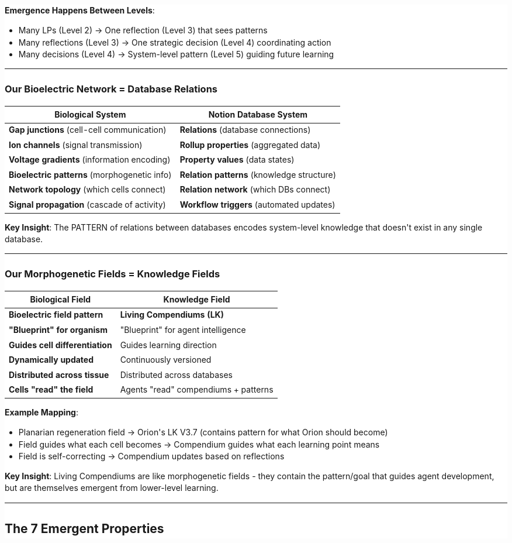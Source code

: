 **Emergence Happens Between Levels**:
- Many LPs (Level 2) → One reflection (Level 3) that sees patterns
- Many reflections (Level 3) → One strategic decision (Level 4) coordinating action
- Many decisions (Level 4) → System-level pattern (Level 5) guiding future learning

---

### Our Bioelectric Network = Database Relations

| Biological System | Notion Database System |
|-------------------|------------------------|
| **Gap junctions** (cell-cell communication) | **Relations** (database connections) |
| **Ion channels** (signal transmission) | **Rollup properties** (aggregated data) |
| **Voltage gradients** (information encoding) | **Property values** (data states) |
| **Bioelectric patterns** (morphogenetic info) | **Relation patterns** (knowledge structure) |
| **Network topology** (which cells connect) | **Relation network** (which DBs connect) |
| **Signal propagation** (cascade of activity) | **Workflow triggers** (automated updates) |

**Key Insight**: The PATTERN of relations between databases encodes system-level knowledge that doesn't exist in any single database.

---

### Our Morphogenetic Fields = Knowledge Fields

| Biological Field | Knowledge Field |
|------------------|-----------------|
| **Bioelectric field pattern** | **Living Compendiums (LK)** |
| **"Blueprint" for organism** | "Blueprint" for agent intelligence |
| **Guides cell differentiation** | Guides learning direction |
| **Dynamically updated** | Continuously versioned |
| **Distributed across tissue** | Distributed across databases |
| **Cells "read" the field** | Agents "read" compendiums + patterns |

**Example Mapping**:
- Planarian regeneration field → Orion's LK V3.7 (contains pattern for what Orion should become)
- Field guides what each cell becomes → Compendium guides what each learning point means
- Field is self-correcting → Compendium updates based on reflections

**Key Insight**: Living Compendiums are like morphogenetic fields - they contain the pattern/goal that guides agent development, but are themselves emergent from lower-level learning.

---

## The 7 Emergent Properties

